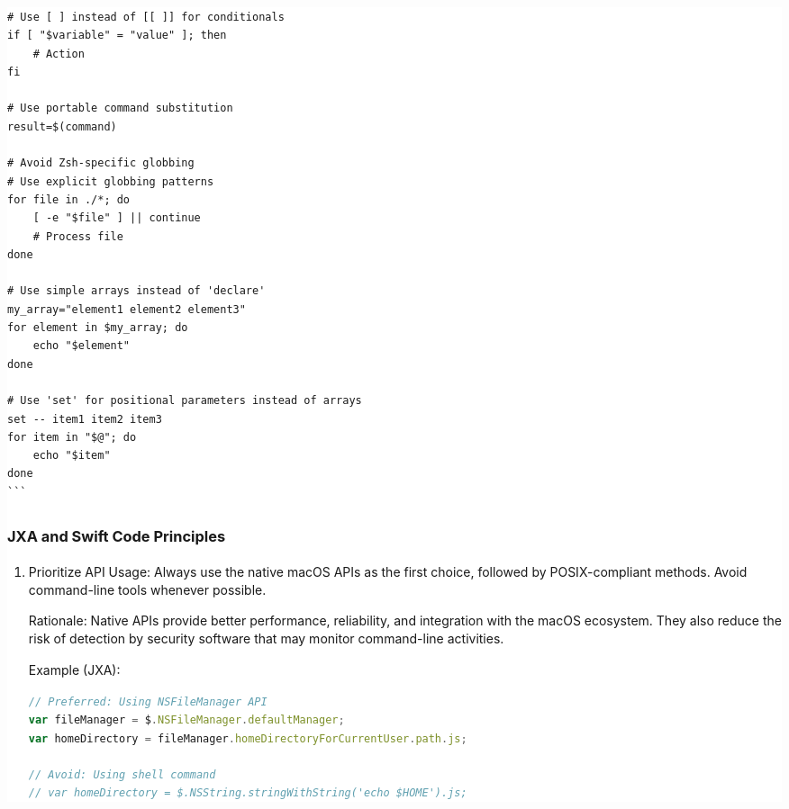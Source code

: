     # Use [ ] instead of [[ ]] for conditionals
    if [ "$variable" = "value" ]; then
        # Action
    fi

    # Use portable command substitution
    result=$(command)

    # Avoid Zsh-specific globbing
    # Use explicit globbing patterns
    for file in ./*; do
        [ -e "$file" ] || continue
        # Process file
    done

    # Use simple arrays instead of 'declare'
    my_array="element1 element2 element3"
    for element in $my_array; do
        echo "$element"
    done

    # Use 'set' for positional parameters instead of arrays
    set -- item1 item2 item3
    for item in "$@"; do
        echo "$item"
    done
    ```

##



### JXA and Swift Code Principles

1. Prioritize API Usage:
   Always use the native macOS APIs as the first choice, followed by POSIX-compliant methods. Avoid command-line tools whenever possible.

   Rationale: Native APIs provide better performance, reliability, and integration with the macOS ecosystem. They also reduce the risk of detection by security software that may monitor command-line activities.

   Example (JXA):
   ```javascript
   // Preferred: Using NSFileManager API
   var fileManager = $.NSFileManager.defaultManager;
   var homeDirectory = fileManager.homeDirectoryForCurrentUser.path.js;

   // Avoid: Using shell command
   // var homeDirectory = $.NSString.stringWithString('echo $HOME').js;
   ```
